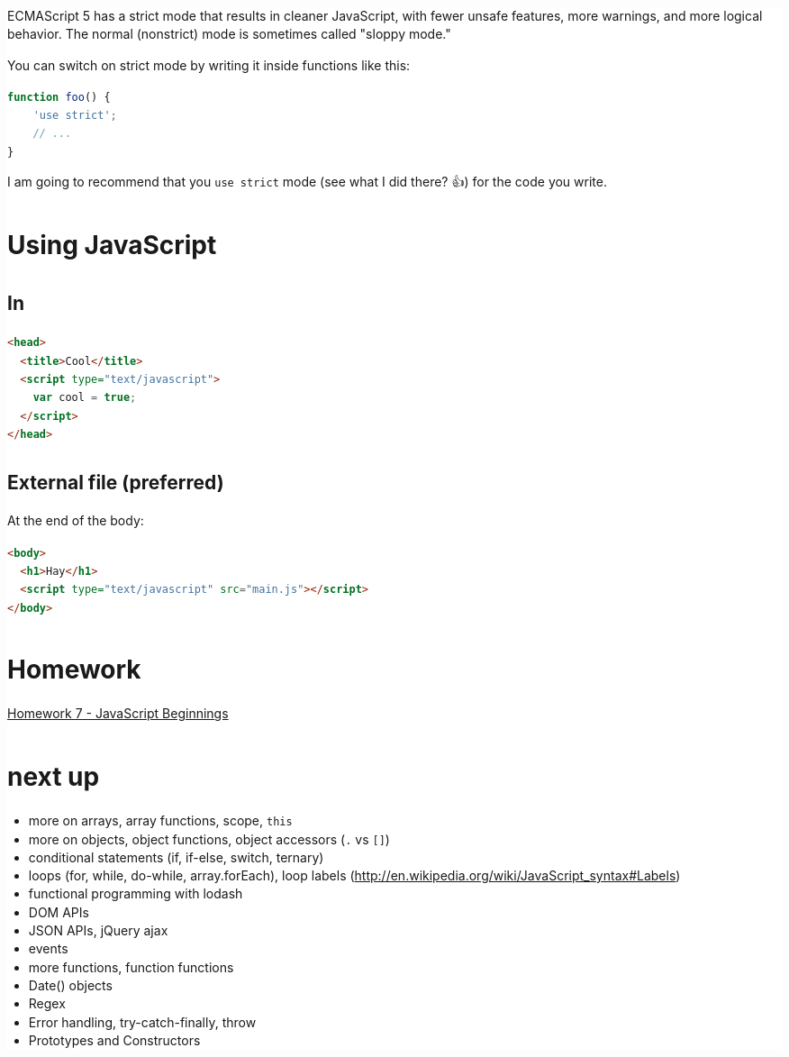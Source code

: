 ECMAScript 5 has a strict mode that results in cleaner JavaScript, with fewer unsafe features, more warnings, and more logical behavior. The normal (nonstrict) mode is sometimes called "sloppy mode."

You can switch on strict mode by writing it inside functions like this:

```js
function foo() {
    'use strict';
    // ...
}
```

I am going to recommend that you `use strict` mode (see what I did there? :thumbsup:) for the code you write.

# Using JavaScript

## In <head>

```html
<head>
  <title>Cool</title>
  <script type="text/javascript">
    var cool = true;
  </script>
</head>
```

## External file (preferred)

At the end of the body:

```html
<body>
  <h1>Hay</h1>
  <script type="text/javascript" src="main.js"></script>
</body>
```

# Homework

[Homework 7 - JavaScript Beginnings](./examples/day07/hw07.js)

# next up

- more on arrays, array functions, scope, `this`
- more on objects, object functions, object accessors (`.` vs `[]`)
- conditional statements (if, if-else, switch, ternary)
- loops (for, while, do-while, array.forEach), loop labels (http://en.wikipedia.org/wiki/JavaScript_syntax#Labels)
- functional programming with lodash
- DOM APIs
- JSON APIs, jQuery ajax
- events
- more functions, function functions
- Date() objects
- Regex
- Error handling, try-catch-finally, throw
- Prototypes and Constructors
